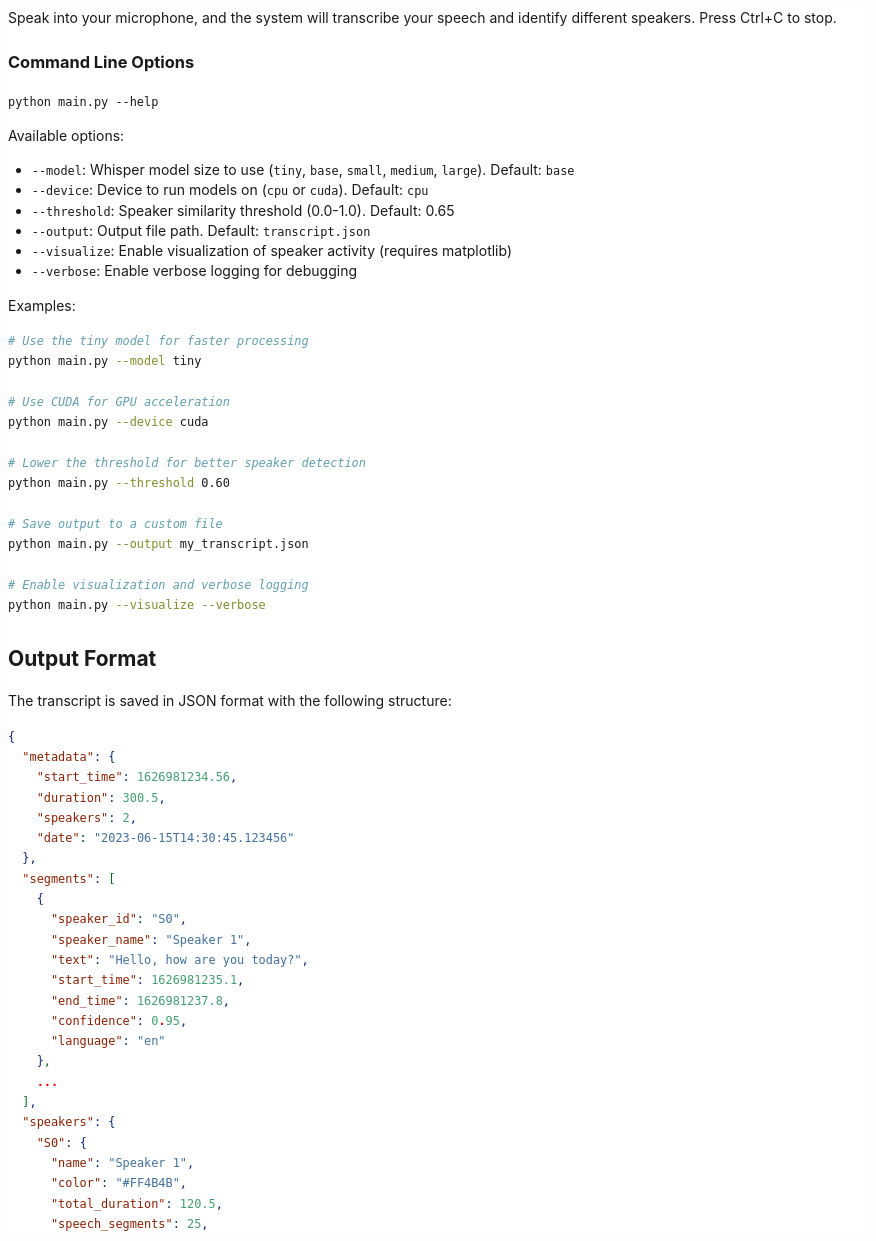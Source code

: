 Speak into your microphone, and the system will transcribe your speech and identify different speakers. Press Ctrl+C to stop.

### Command Line Options

```
python main.py --help
```

Available options:
- `--model`: Whisper model size to use (`tiny`, `base`, `small`, `medium`, `large`). Default: `base`
- `--device`: Device to run models on (`cpu` or `cuda`). Default: `cpu`
- `--threshold`: Speaker similarity threshold (0.0-1.0). Default: 0.65
- `--output`: Output file path. Default: `transcript.json`
- `--visualize`: Enable visualization of speaker activity (requires matplotlib)
- `--verbose`: Enable verbose logging for debugging

Examples:
```bash
# Use the tiny model for faster processing
python main.py --model tiny

# Use CUDA for GPU acceleration
python main.py --device cuda

# Lower the threshold for better speaker detection
python main.py --threshold 0.60

# Save output to a custom file
python main.py --output my_transcript.json

# Enable visualization and verbose logging
python main.py --visualize --verbose
```

## Output Format

The transcript is saved in JSON format with the following structure:

```json
{
  "metadata": {
    "start_time": 1626981234.56,
    "duration": 300.5,
    "speakers": 2,
    "date": "2023-06-15T14:30:45.123456"
  },
  "segments": [
    {
      "speaker_id": "S0",
      "speaker_name": "Speaker 1",
      "text": "Hello, how are you today?",
      "start_time": 1626981235.1,
      "end_time": 1626981237.8,
      "confidence": 0.95,
      "language": "en"
    },
    ...
  ],
  "speakers": {
    "S0": {
      "name": "Speaker 1",
      "color": "#FF4B4B",
      "total_duration": 120.5,
      "speech_segments": 25,
```